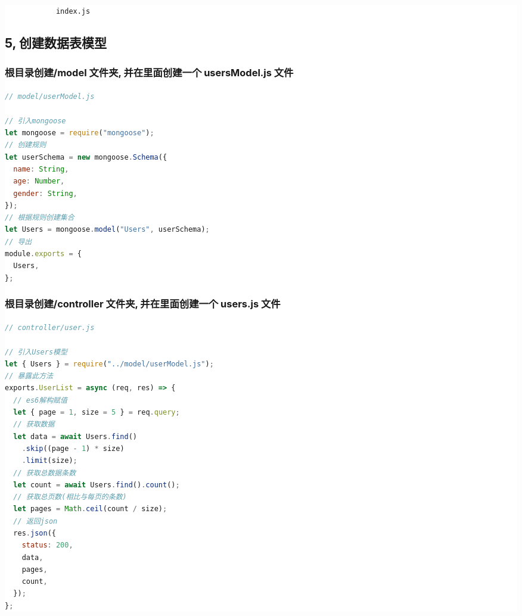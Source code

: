```
            index.js
```

## 5, 创建数据表模型

### 根目录创建/model 文件夹, 并在里面创建一个 usersModel.js 文件

```js
// model/userModel.js

// 引入mongoose
let mongoose = require("mongoose");
// 创建规则
let userSchema = new mongoose.Schema({
  name: String,
  age: Number,
  gender: String,
});
// 根据规则创建集合
let Users = mongoose.model("Users", userSchema);
// 导出
module.exports = {
  Users,
};
```

### 根目录创建/controller 文件夹, 并在里面创建一个 users.js 文件

```js
// controller/user.js

// 引入Users模型
let { Users } = require("../model/userModel.js");
// 暴露此方法
exports.UserList = async (req, res) => {
  // es6解构赋值
  let { page = 1, size = 5 } = req.query;
  // 获取数据
  let data = await Users.find()
    .skip((page - 1) * size)
    .limit(size);
  // 获取总数据条数
  let count = await Users.find().count();
  // 获取总页数(相比与每页的条数)
  let pages = Math.ceil(count / size);
  // 返回json
  res.json({
    status: 200,
    data,
    pages,
    count,
  });
};
```
